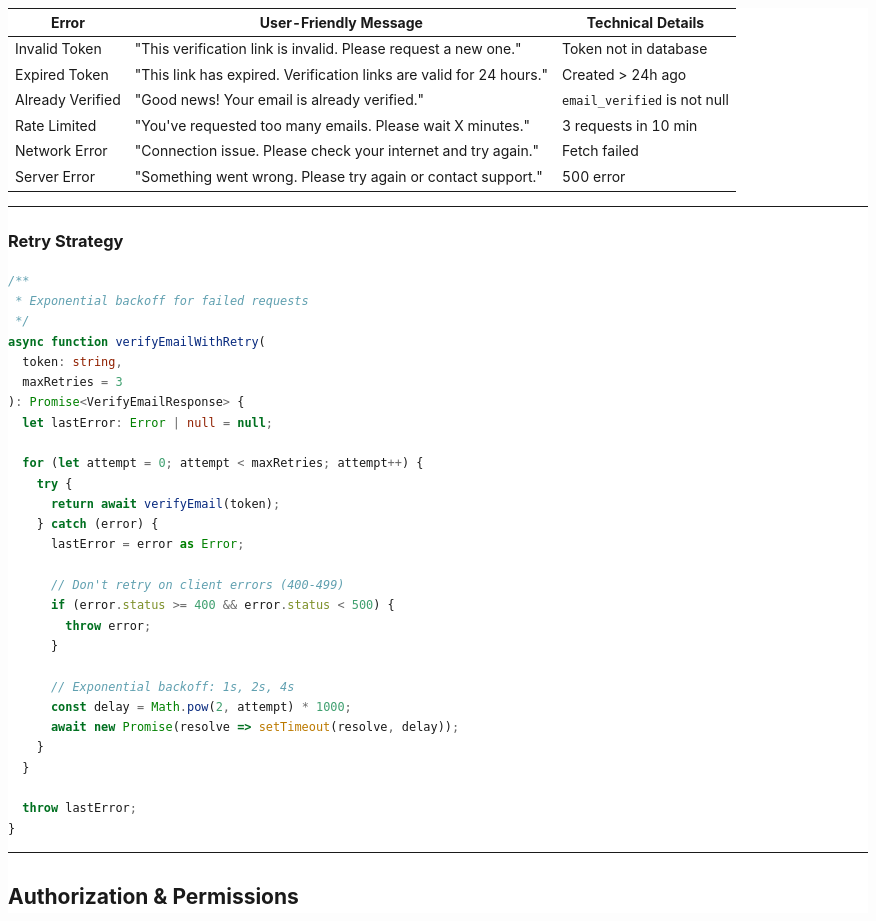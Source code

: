 | Error | User-Friendly Message | Technical Details |
|-------|----------------------|-------------------|
| Invalid Token | "This verification link is invalid. Please request a new one." | Token not in database |
| Expired Token | "This link has expired. Verification links are valid for 24 hours." | Created > 24h ago |
| Already Verified | "Good news! Your email is already verified." | `email_verified` is not null |
| Rate Limited | "You've requested too many emails. Please wait X minutes." | 3 requests in 10 min |
| Network Error | "Connection issue. Please check your internet and try again." | Fetch failed |
| Server Error | "Something went wrong. Please try again or contact support." | 500 error |

---

### Retry Strategy

```typescript
/**
 * Exponential backoff for failed requests
 */
async function verifyEmailWithRetry(
  token: string,
  maxRetries = 3
): Promise<VerifyEmailResponse> {
  let lastError: Error | null = null;
  
  for (let attempt = 0; attempt < maxRetries; attempt++) {
    try {
      return await verifyEmail(token);
    } catch (error) {
      lastError = error as Error;
      
      // Don't retry on client errors (400-499)
      if (error.status >= 400 && error.status < 500) {
        throw error;
      }
      
      // Exponential backoff: 1s, 2s, 4s
      const delay = Math.pow(2, attempt) * 1000;
      await new Promise(resolve => setTimeout(resolve, delay));
    }
  }
  
  throw lastError;
}
```

---

## Authorization & Permissions

